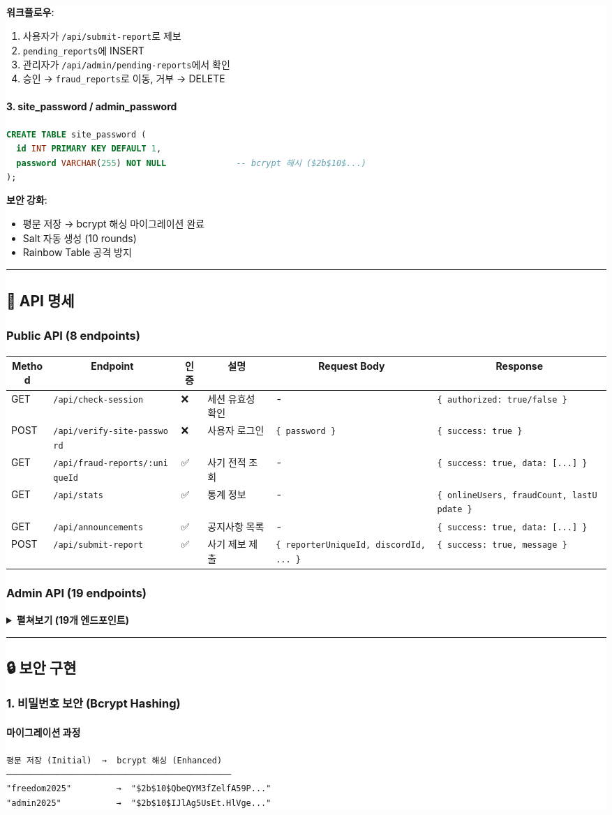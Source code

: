 **워크플로우**:
1. 사용자가 `/api/submit-report`로 제보
2. `pending_reports`에 INSERT
3. 관리자가 `/api/admin/pending-reports`에서 확인
4. 승인 → `fraud_reports`로 이동, 거부 → DELETE

#### 3. site_password / admin_password

```sql
CREATE TABLE site_password (
  id INT PRIMARY KEY DEFAULT 1,
  password VARCHAR(255) NOT NULL              -- bcrypt 해시 ($2b$10$...)
);
```

**보안 강화**:
- 평문 저장 → bcrypt 해싱 마이그레이션 완료
- Salt 자동 생성 (10 rounds)
- Rainbow Table 공격 방지

---

## 🔌 API 명세

### Public API (8 endpoints)

| Method | Endpoint | 인증 | 설명 | Request Body | Response |
|--------|----------|------|------|--------------|----------|
| GET | `/api/check-session` | ❌ | 세션 유효성 확인 | - | `{ authorized: true/false }` |
| POST | `/api/verify-site-password` | ❌ | 사용자 로그인 | `{ password }` | `{ success: true }` |
| GET | `/api/fraud-reports/:uniqueId` | ✅ | 사기 전적 조회 | - | `{ success: true, data: [...] }` |
| GET | `/api/stats` | ✅ | 통계 정보 | - | `{ onlineUsers, fraudCount, lastUpdate }` |
| GET | `/api/announcements` | ✅ | 공지사항 목록 | - | `{ success: true, data: [...] }` |
| POST | `/api/submit-report` | ✅ | 사기 제보 제출 | `{ reporterUniqueId, discordId, ... }` | `{ success: true, message }` |

### Admin API (19 endpoints)

<details><summary><b>펼쳐보기 (19개 엔드포인트)</b></summary></details>

---

## 🔒 보안 구현

### 1. 비밀번호 보안 (Bcrypt Hashing)

#### 마이그레이션 과정
```
평문 저장 (Initial)  →  bcrypt 해싱 (Enhanced)
─────────────────────────────────────────────
"freedom2025"         →  "$2b$10$QbeQYM3fZelfA59P..."
"admin2025"           →  "$2b$10$IJlAg5UsEt.HlVge..."
```

